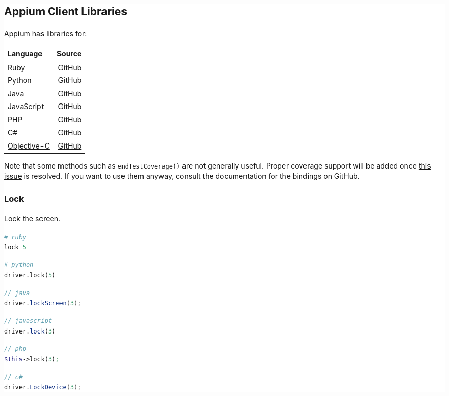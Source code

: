 ## Appium Client Libraries

Appium has libraries for:

| Language | Source |
|:---------|-------:|
| [Ruby][rubygems]              | [GitHub](https://github.com/appium/ruby_lib) |
| [Python][pypi]                | [GitHub](https://github.com/appium/python-client) |
| [Java][maven]                 | [GitHub](https://github.com/appium/java-client) |
| [JavaScript][npm]             | [GitHub](https://github.com/admc/wd) |
| [PHP][php]                    | [GitHub](https://github.com/appium/php-client) |
| [C#][nuget]                   | [GitHub](https://github.com/appium/appium-dotnet-driver) |
| [Objective-C][cocoapods]      | [GitHub](https://github.com/appium/selenium-objective-c) |

[rubygems]:       http://rubygems.org/gems/appium_lib
[pypi]:           https://pypi.python.org/pypi/Appium-Python-Client
[maven]:          https://search.maven.org/#search%7Cga%7C1%7Cg%3Aio.appium%20a%3Ajava-client
[npm]:            https://www.npmjs.org/package/wd
[php]:            https://github.com/appium/php-client
[nuget]:          http://www.nuget.org/packages/Appium.WebDriver/
[cocoapods]:      https://github.com/appium/selenium-objective-c

Note that some methods such as `endTestCoverage()` are
not generally useful. Proper coverage support will be added once [this issue](https://github.com/appium/appium/issues/2448)
is resolved. If you want to use them anyway, consult the documentation for the bindings on GitHub.

### Lock

Lock the screen.

```ruby
# ruby
lock 5
```

```python
# python
driver.lock(5)
```

```java
// java
driver.lockScreen(3);
```

```javascript
// javascript
driver.lock(3)
```

```php
// php
$this->lock(3);
```

```csharp
// c#
driver.LockDevice(3);
```
